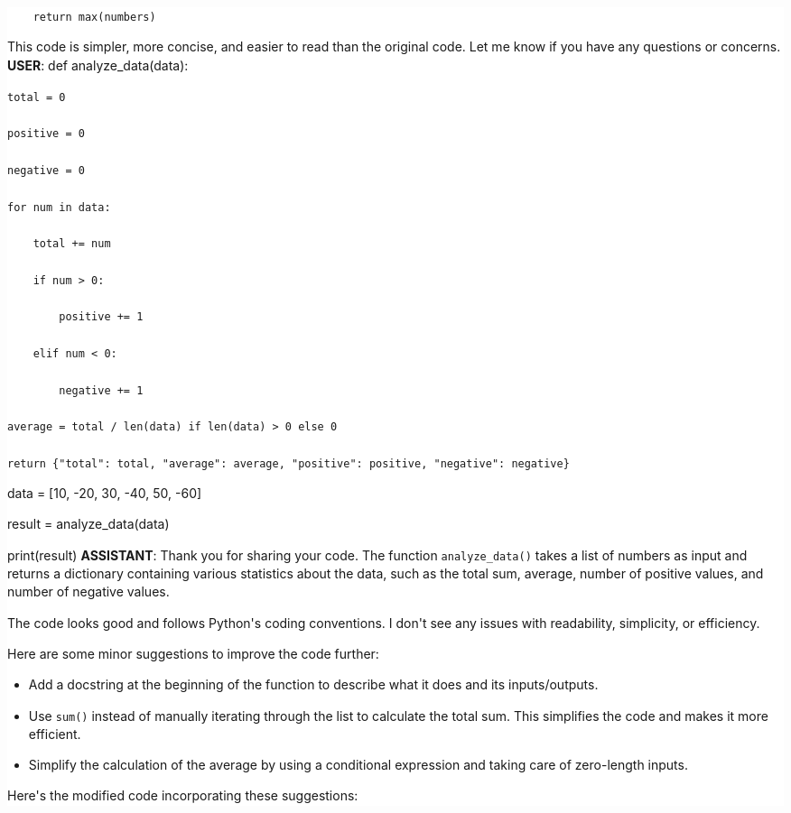 ```
    return max(numbers)

```



This code is simpler, more concise, and easier to read than the original code. Let me know if you have any questions or concerns.
**USER**: def analyze_data(data):

    total = 0

    positive = 0

    negative = 0

    for num in data:

        total += num

        if num > 0:

            positive += 1

        elif num < 0:

            negative += 1

    average = total / len(data) if len(data) > 0 else 0

    return {"total": total, "average": average, "positive": positive, "negative": negative}



data = [10, -20, 30, -40, 50, -60]

result = analyze_data(data)

print(result)
**ASSISTANT**: Thank you for sharing your code. The function `analyze_data()` takes a list of numbers as input and returns a dictionary containing various statistics about the data, such as the total sum, average, number of positive values, and number of negative values.



The code looks good and follows Python's coding conventions. I don't see any issues with readability, simplicity, or efficiency.



Here are some minor suggestions to improve the code further:



- Add a docstring at the beginning of the function to describe what it does and its inputs/outputs.

- Use `sum()` instead of manually iterating through the list to calculate the total sum. This simplifies the code and makes it more efficient.

- Simplify the calculation of the average by using a conditional expression and taking care of zero-length inputs.



Here's the modified code incorporating these suggestions:
